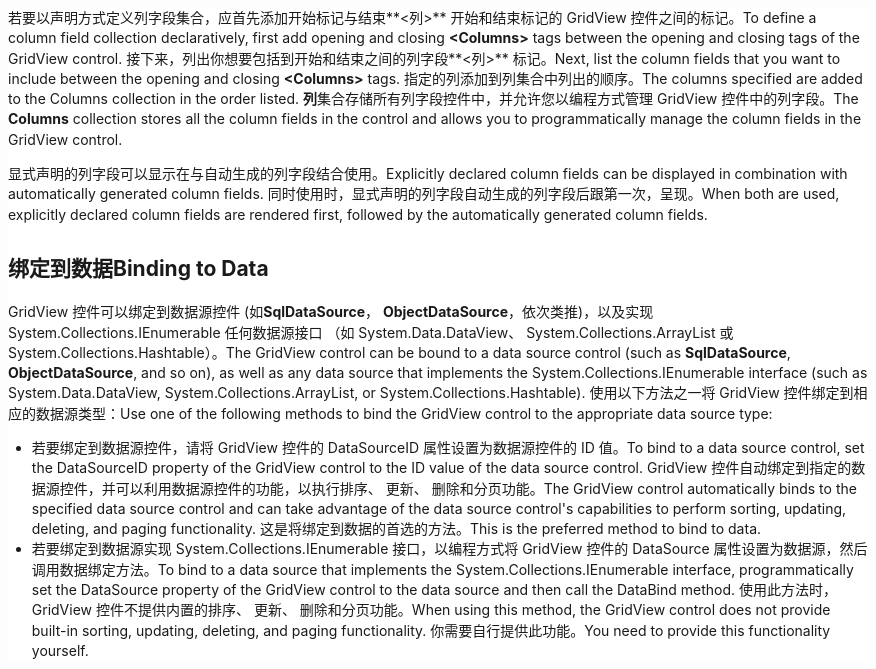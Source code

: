 <span data-ttu-id="f04d0-271">若要以声明方式定义列字段集合，应首先添加开始标记与结束**&lt;列&gt;** 开始和结束标记的 GridView 控件之间的标记。</span><span class="sxs-lookup"><span data-stu-id="f04d0-271">To define a column field collection declaratively, first add opening and closing **&lt;Columns&gt;** tags between the opening and closing tags of the GridView control.</span></span> <span data-ttu-id="f04d0-272">接下来，列出你想要包括到开始和结束之间的列字段**&lt;列&gt;** 标记。</span><span class="sxs-lookup"><span data-stu-id="f04d0-272">Next, list the column fields that you want to include between the opening and closing **&lt;Columns&gt;** tags.</span></span> <span data-ttu-id="f04d0-273">指定的列添加到列集合中列出的顺序。</span><span class="sxs-lookup"><span data-stu-id="f04d0-273">The columns specified are added to the Columns collection in the order listed.</span></span> <span data-ttu-id="f04d0-274">**列**集合存储所有列字段控件中，并允许您以编程方式管理 GridView 控件中的列字段。</span><span class="sxs-lookup"><span data-stu-id="f04d0-274">The **Columns** collection stores all the column fields in the control and allows you to programmatically manage the column fields in the GridView control.</span></span>

<span data-ttu-id="f04d0-275">显式声明的列字段可以显示在与自动生成的列字段结合使用。</span><span class="sxs-lookup"><span data-stu-id="f04d0-275">Explicitly declared column fields can be displayed in combination with automatically generated column fields.</span></span> <span data-ttu-id="f04d0-276">同时使用时，显式声明的列字段自动生成的列字段后跟第一次，呈现。</span><span class="sxs-lookup"><span data-stu-id="f04d0-276">When both are used, explicitly declared column fields are rendered first, followed by the automatically generated column fields.</span></span>

## <a name="binding-to-data"></a><span data-ttu-id="f04d0-277">绑定到数据</span><span class="sxs-lookup"><span data-stu-id="f04d0-277">Binding to Data</span></span>

<span data-ttu-id="f04d0-278">GridView 控件可以绑定到数据源控件 (如**SqlDataSource**， **ObjectDataSource**，依次类推)，以及实现 System.Collections.IEnumerable 任何数据源接口 （如 System.Data.DataView、 System.Collections.ArrayList 或 System.Collections.Hashtable）。</span><span class="sxs-lookup"><span data-stu-id="f04d0-278">The GridView control can be bound to a data source control (such as **SqlDataSource**, **ObjectDataSource**, and so on), as well as any data source that implements the System.Collections.IEnumerable interface (such as System.Data.DataView, System.Collections.ArrayList, or System.Collections.Hashtable).</span></span> <span data-ttu-id="f04d0-279">使用以下方法之一将 GridView 控件绑定到相应的数据源类型：</span><span class="sxs-lookup"><span data-stu-id="f04d0-279">Use one of the following methods to bind the GridView control to the appropriate data source type:</span></span>

- <span data-ttu-id="f04d0-280">若要绑定到数据源控件，请将 GridView 控件的 DataSourceID 属性设置为数据源控件的 ID 值。</span><span class="sxs-lookup"><span data-stu-id="f04d0-280">To bind to a data source control, set the DataSourceID property of the GridView control to the ID value of the data source control.</span></span> <span data-ttu-id="f04d0-281">GridView 控件自动绑定到指定的数据源控件，并可以利用数据源控件的功能，以执行排序、 更新、 删除和分页功能。</span><span class="sxs-lookup"><span data-stu-id="f04d0-281">The GridView control automatically binds to the specified data source control and can take advantage of the data source control's capabilities to perform sorting, updating, deleting, and paging functionality.</span></span> <span data-ttu-id="f04d0-282">这是将绑定到数据的首选的方法。</span><span class="sxs-lookup"><span data-stu-id="f04d0-282">This is the preferred method to bind to data.</span></span>
- <span data-ttu-id="f04d0-283">若要绑定到数据源实现 System.Collections.IEnumerable 接口，以编程方式将 GridView 控件的 DataSource 属性设置为数据源，然后调用数据绑定方法。</span><span class="sxs-lookup"><span data-stu-id="f04d0-283">To bind to a data source that implements the System.Collections.IEnumerable interface, programmatically set the DataSource property of the GridView control to the data source and then call the DataBind method.</span></span> <span data-ttu-id="f04d0-284">使用此方法时，GridView 控件不提供内置的排序、 更新、 删除和分页功能。</span><span class="sxs-lookup"><span data-stu-id="f04d0-284">When using this method, the GridView control does not provide built-in sorting, updating, deleting, and paging functionality.</span></span> <span data-ttu-id="f04d0-285">你需要自行提供此功能。</span><span class="sxs-lookup"><span data-stu-id="f04d0-285">You need to provide this functionality yourself.</span></span>
